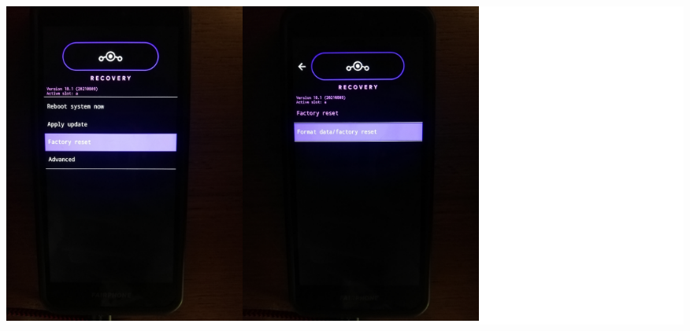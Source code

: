 [<img src="img/reset.jpg" width="300" height="400">](img/reset.jpg)[<img src="img/format.jpg" width="300" height="400">](img/format.jpg)